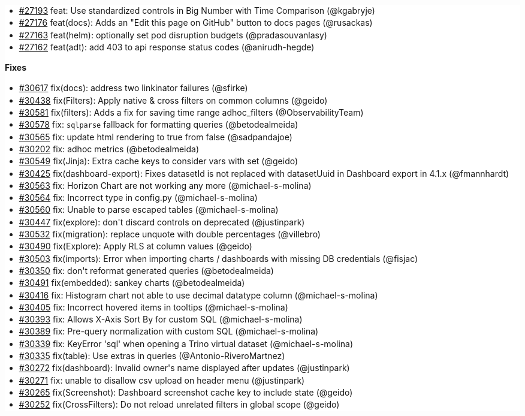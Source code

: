 - [#27193](https://github.com/apache/superset/pull/27193) feat: Use standardized controls in Big Number with Time Comparison (@kgabryje)
- [#27176](https://github.com/apache/superset/pull/27176) feat(docs): Adds an "Edit this page on GitHub" button to docs pages (@rusackas)
- [#27163](https://github.com/apache/superset/pull/27163) feat(helm): optionally set pod disruption budgets (@pradasouvanlasy)
- [#27162](https://github.com/apache/superset/pull/27162) feat(adt): add 403 to api response status codes (@anirudh-hegde)

**Fixes**

- [#30617](https://github.com/apache/superset/pull/30617) fix(docs): address two linkinator failures (@sfirke)
- [#30438](https://github.com/apache/superset/pull/30438) fix(Filters): Apply native & cross filters on common columns (@geido)
- [#30581](https://github.com/apache/superset/pull/30581) fix(filters): Adds a fix for saving time range adhoc_filters (@ObservabilityTeam)
- [#30578](https://github.com/apache/superset/pull/30578) fix: `sqlparse` fallback for formatting queries (@betodealmeida)
- [#30565](https://github.com/apache/superset/pull/30565) fix: update html rendering to true from false (@sadpandajoe)
- [#30202](https://github.com/apache/superset/pull/30202) fix: adhoc metrics (@betodealmeida)
- [#30549](https://github.com/apache/superset/pull/30549) fix(Jinja): Extra cache keys to consider vars with set (@geido)
- [#30425](https://github.com/apache/superset/pull/30425) fix(dashboard-export): Fixes  datasetId is not replaced with datasetUuid in Dashboard export in 4.1.x (@fmannhardt)
- [#30563](https://github.com/apache/superset/pull/30563) fix: Horizon Chart are not working any more (@michael-s-molina)
- [#30564](https://github.com/apache/superset/pull/30564) fix: Incorrect type in config.py (@michael-s-molina)
- [#30560](https://github.com/apache/superset/pull/30560) fix: Unable to parse escaped tables (@michael-s-molina)
- [#30447](https://github.com/apache/superset/pull/30447) fix(explore): don't discard controls on deprecated (@justinpark)
- [#30532](https://github.com/apache/superset/pull/30532) fix(migration): replace unquote with double percentages (@villebro)
- [#30490](https://github.com/apache/superset/pull/30490) fix(Explore): Apply RLS at column values (@geido)
- [#30503](https://github.com/apache/superset/pull/30503) fix(imports): Error when importing charts / dashboards with missing DB credentials (@fisjac)
- [#30350](https://github.com/apache/superset/pull/30350) fix: don't reformat generated queries (@betodealmeida)
- [#30491](https://github.com/apache/superset/pull/30491) fix(embedded): sankey charts (@betodealmeida)
- [#30416](https://github.com/apache/superset/pull/30416) fix: Histogram chart not able to use decimal datatype column (@michael-s-molina)
- [#30405](https://github.com/apache/superset/pull/30405) fix: Incorrect hovered items in tooltips (@michael-s-molina)
- [#30393](https://github.com/apache/superset/pull/30393) fix: Allows X-Axis Sort By for custom SQL (@michael-s-molina)
- [#30389](https://github.com/apache/superset/pull/30389) fix: Pre-query normalization with custom SQL (@michael-s-molina)
- [#30339](https://github.com/apache/superset/pull/30339) fix: KeyError 'sql' when opening a Trino virtual dataset (@michael-s-molina)
- [#30335](https://github.com/apache/superset/pull/30335) fix(table): Use extras in queries (@Antonio-RiveroMartnez)
- [#30272](https://github.com/apache/superset/pull/30272) fix(dashboard): Invalid owner's name displayed after updates (@justinpark)
- [#30271](https://github.com/apache/superset/pull/30271) fix: unable to disallow csv upload on header menu (@justinpark)
- [#30265](https://github.com/apache/superset/pull/30265) fix(Screenshot): Dashboard screenshot cache key to include state (@geido)
- [#30252](https://github.com/apache/superset/pull/30252) fix(CrossFilters): Do not reload unrelated filters in global scope (@geido)